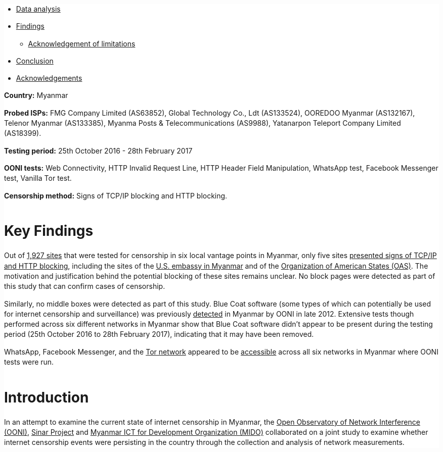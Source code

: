   * [Data analysis](#data-analysis)

* [Findings](#findings)

  * [Acknowledgement of limitations](#acknowledgement-of-limitations)

* [Conclusion](#conclusion)

* [Acknowledgements](#acknowledgements)

**Country:** Myanmar

**Probed ISPs:** FMG Company Limited (AS63852), Global Technology Co.,
Ldt (AS133524), OOREDOO Myanmar (AS132167), Telenor Myanmar (AS133385),
Myanma Posts & Telecommunications (AS9988), Yatanarpon Teleport Company
Limited (AS18399).

**Testing period:** 25th October 2016 - 28th February 2017

**OONI tests:** Web Connectivity, HTTP Invalid Request Line, HTTP Header
Field Manipulation, WhatsApp test, Facebook Messenger test, Vanilla Tor
test.

**Censorship method:** Signs of TCP/IP blocking and HTTP blocking.

# Key Findings

Out of [1,927 sites](https://github.com/citizenlab/test-lists/tree/master/lists) that
were tested for censorship in six local vantage points in Myanmar, only
five sites [presented signs of TCP/IP and HTTP blocking](https://measurements.ooni.org/files/by_country/MM),
including the sites of the [U.S. embassy in Myanmar](http://burma.usembassy.gov) and of the [Organization of American States (OAS)](http://www.cidh.org/). The motivation and
justification behind the potential blocking of these sites remains
unclear. No block pages were detected as part of this study that can
confirm cases of censorship.

Similarly, no middle boxes were detected as part of this study. Blue
Coat software (some types of which can potentially be used for internet
censorship and surveillance) was previously
[detected](https://explorer.ooni.org/highlights/) in
Myanmar by OONI in late 2012. Extensive tests though performed across
six different networks in Myanmar show that Blue Coat software didn’t
appear to be present during the testing period (25th October 2016 to
28th February 2017), indicating that it may have been removed.

WhatsApp, Facebook Messenger, and the [Tor network](https://www.torproject.org/) appeared to be
[accessible](https://measurements.ooni.org/files/by_country/MM)
across all six networks in Myanmar where OONI tests were run.

# Introduction

In an attempt to examine the current state of internet censorship in
Myanmar, the [Open Observatory of Network Interference (OONI)](https://ooni.org/), [Sinar Project](http://sinarproject.org/) and [Myanmar ICT for Development Organization (MIDO)](http://myanmarido.org/) collaborated on a joint study to
examine whether internet censorship events were persisting in the
country through the collection and analysis of network measurements.
